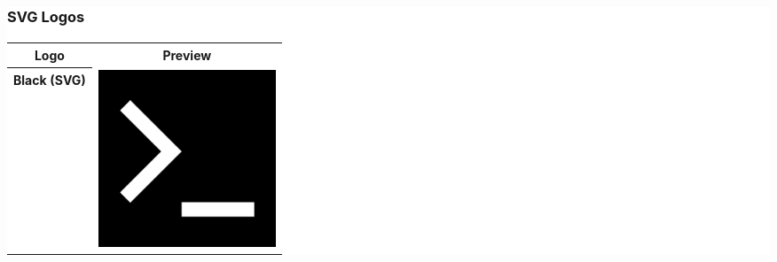 ### SVG Logos
<table>
    <tr>
        <th>Logo</th>
        <th>Preview</th>
    </tr>
    <tr>
        <th>Black (SVG)</th>
        <td><img src="/examples/images/current/code_to_cloud_black_logo.svg" alt="Code To Cloud Black Logo (SVG)" width="200"></td>